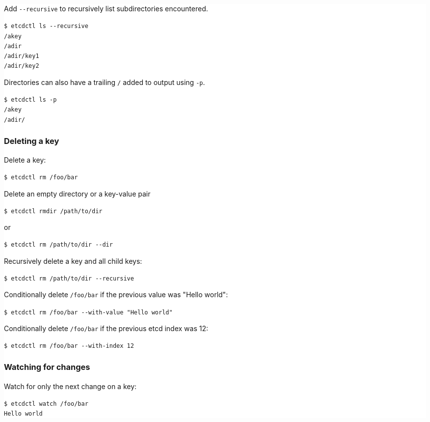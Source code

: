 Add `--recursive` to recursively list subdirectories encountered.

```
$ etcdctl ls --recursive
/akey
/adir
/adir/key1
/adir/key2
```

Directories can also have a trailing `/` added to output using `-p`.

```
$ etcdctl ls -p
/akey
/adir/
```

### Deleting a key

Delete a key:

```
$ etcdctl rm /foo/bar
```

Delete an empty directory or a key-value pair

```
$ etcdctl rmdir /path/to/dir
```

or

```
$ etcdctl rm /path/to/dir --dir
```

Recursively delete a key and all child keys:

```
$ etcdctl rm /path/to/dir --recursive
```

Conditionally delete `/foo/bar` if the previous value was "Hello world":

```
$ etcdctl rm /foo/bar --with-value "Hello world"
```

Conditionally delete `/foo/bar` if the previous etcd index was 12:

```
$ etcdctl rm /foo/bar --with-index 12
```

### Watching for changes

Watch for only the next change on a key:

```
$ etcdctl watch /foo/bar
Hello world
```
